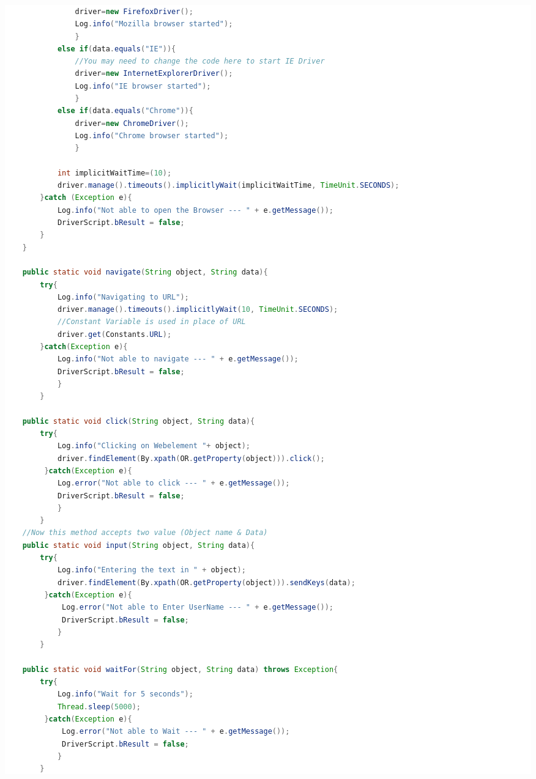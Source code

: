 ```java
				driver=new FirefoxDriver();
				Log.info("Mozilla browser started");
				}
			else if(data.equals("IE")){
				//You may need to change the code here to start IE Driver
				driver=new InternetExplorerDriver();
				Log.info("IE browser started");
				}
			else if(data.equals("Chrome")){
				driver=new ChromeDriver();
				Log.info("Chrome browser started");
				}

			int implicitWaitTime=(10);
			driver.manage().timeouts().implicitlyWait(implicitWaitTime, TimeUnit.SECONDS);
		}catch (Exception e){
			Log.info("Not able to open the Browser --- " + e.getMessage());
			DriverScript.bResult = false;
		}
	}

	public static void navigate(String object, String data){
		try{
			Log.info("Navigating to URL");
			driver.manage().timeouts().implicitlyWait(10, TimeUnit.SECONDS);
			//Constant Variable is used in place of URL
			driver.get(Constants.URL);
		}catch(Exception e){
			Log.info("Not able to navigate --- " + e.getMessage());
			DriverScript.bResult = false;
			}
		}

	public static void click(String object, String data){
		try{
			Log.info("Clicking on Webelement "+ object);
			driver.findElement(By.xpath(OR.getProperty(object))).click();
		 }catch(Exception e){
 			Log.error("Not able to click --- " + e.getMessage());
 			DriverScript.bResult = false;
         	}
		}
	//Now this method accepts two value (Object name & Data)
	public static void input(String object, String data){
		try{
			Log.info("Entering the text in " + object);
			driver.findElement(By.xpath(OR.getProperty(object))).sendKeys(data);
		 }catch(Exception e){
			 Log.error("Not able to Enter UserName --- " + e.getMessage());
			 DriverScript.bResult = false;
		 	}
		}

	public static void waitFor(String object, String data) throws Exception{
		try{
			Log.info("Wait for 5 seconds");
			Thread.sleep(5000);
		 }catch(Exception e){
			 Log.error("Not able to Wait --- " + e.getMessage());
			 DriverScript.bResult = false;
         	}
		}

```